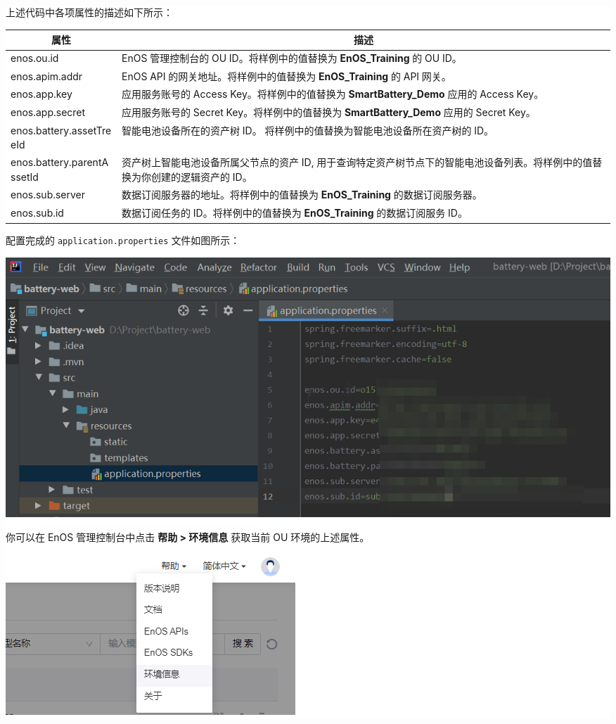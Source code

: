    上述代码中各项属性的描述如下所示：

   | 属性                 | 描述                                                  |
   | -------------------------- | ------------------------------------------------------------ |
   | enos.ou.id                 | EnOS 管理控制台的 OU ID。将样例中的值替换为 **EnOS_Training** 的 OU ID。 |
   | enos.apim.addr             | EnOS API 的网关地址。将样例中的值替换为 **EnOS_Training** 的 API 网关。 |
   | enos.app.key               | 应用服务账号的 Access Key。将样例中的值替换为 **SmartBattery_Demo** 应用的 Access Key。 |
   | enos.app.secret            | 应用服务账号的 Secret Key。将样例中的值替换为 **SmartBattery_Demo** 应用的 Secret Key。  |
   | enos.battery.assetTreeId   | 智能电池设备所在的资产树 ID。 将样例中的值替换为智能电池设备所在资产树的 ID。 |
   | enos.battery.parentAssetId | 资产树上智能电池设备所属父节点的资产 ID, 用于查询特定资产树节点下的智能电池设备列表。将样例中的值替换为你创建的逻辑资产的 ID。  |
   | enos.sub.server            | 数据订阅服务器的地址。将样例中的值替换为 **EnOS_Training** 的数据订阅服务器。 |
   | enos.sub.id                | 数据订阅任务的 ID。将样例中的值替换为 **EnOS_Training** 的数据订阅服务 ID。 |

   配置完成的 `application.properties` 文件如图所示：

   ![](media/app_properties.png)

   你可以在 EnOS 管理控制台中点击 **帮助 > 环境信息** 获取当前 OU 环境的上述属性。
   
   ![](media/environment.PNG)
